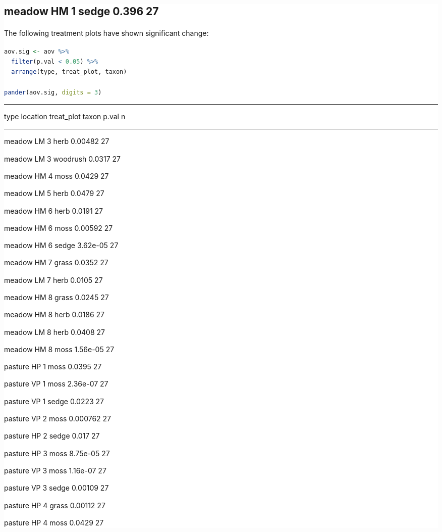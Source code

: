  meadow      HM          1          sedge     0.396   27 
---------------------------------------------------------

The following treatment plots have shown significant change: 


```r
aov.sig <- aov %>% 
  filter(p.val < 0.05) %>% 
  arrange(type, treat_plot, taxon) 

pander(aov.sig, digits = 3)
```


------------------------------------------------------------
  type     location   treat_plot    taxon      p.val     n  
--------- ---------- ------------ ---------- ---------- ----
 meadow       LM          3          herb     0.00482    27 

 meadow       LM          3        woodrush    0.0317    27 

 meadow       HM          4          moss      0.0429    27 

 meadow       LM          5          herb      0.0479    27 

 meadow       HM          6          herb      0.0191    27 

 meadow       HM          6          moss     0.00592    27 

 meadow       HM          6         sedge     3.62e-05   27 

 meadow       HM          7         grass      0.0352    27 

 meadow       LM          7          herb      0.0105    27 

 meadow       HM          8         grass      0.0245    27 

 meadow       HM          8          herb      0.0186    27 

 meadow       LM          8          herb      0.0408    27 

 meadow       HM          8          moss     1.56e-05   27 

 pasture      HP          1          moss      0.0395    27 

 pasture      VP          1          moss     2.36e-07   27 

 pasture      VP          1         sedge      0.0223    27 

 pasture      VP          2          moss     0.000762   27 

 pasture      HP          2         sedge      0.017     27 

 pasture      HP          3          moss     8.75e-05   27 

 pasture      VP          3          moss     1.16e-07   27 

 pasture      VP          3         sedge     0.00109    27 

 pasture      HP          4         grass     0.00112    27 

 pasture      HP          4          moss      0.0429    27 
